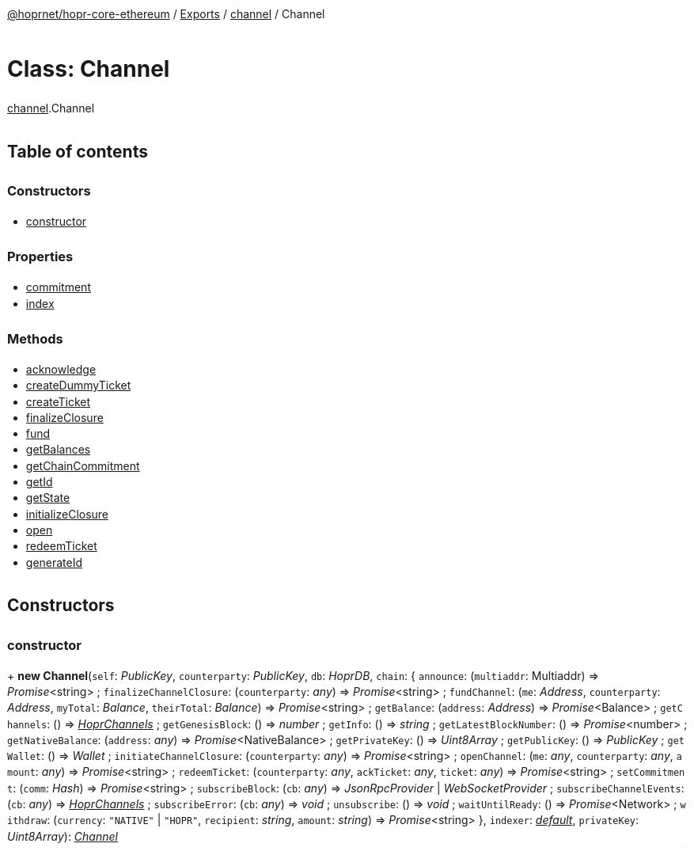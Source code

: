 [@hoprnet/hopr-core-ethereum](../README.md) / [Exports](../modules.md) / [channel](../modules/channel.md) / Channel

# Class: Channel

[channel](../modules/channel.md).Channel

## Table of contents

### Constructors

- [constructor](channel.channel-1.md#constructor)

### Properties

- [commitment](channel.channel-1.md#commitment)
- [index](channel.channel-1.md#index)

### Methods

- [acknowledge](channel.channel-1.md#acknowledge)
- [createDummyTicket](channel.channel-1.md#createdummyticket)
- [createTicket](channel.channel-1.md#createticket)
- [finalizeClosure](channel.channel-1.md#finalizeclosure)
- [fund](channel.channel-1.md#fund)
- [getBalances](channel.channel-1.md#getbalances)
- [getChainCommitment](channel.channel-1.md#getchaincommitment)
- [getId](channel.channel-1.md#getid)
- [getState](channel.channel-1.md#getstate)
- [initializeClosure](channel.channel-1.md#initializeclosure)
- [open](channel.channel-1.md#open)
- [redeemTicket](channel.channel-1.md#redeemticket)
- [generateId](channel.channel-1.md#generateid)

## Constructors

### constructor

\+ **new Channel**(`self`: _PublicKey_, `counterparty`: _PublicKey_, `db`: _HoprDB_, `chain`: { `announce`: (`multiaddr`: Multiaddr) => _Promise_<string\> ; `finalizeChannelClosure`: (`counterparty`: _any_) => _Promise_<string\> ; `fundChannel`: (`me`: _Address_, `counterparty`: _Address_, `myTotal`: _Balance_, `theirTotal`: _Balance_) => _Promise_<string\> ; `getBalance`: (`address`: _Address_) => _Promise_<Balance\> ; `getChannels`: () => [_HoprChannels_](contracts_hoprchannels.hoprchannels.md) ; `getGenesisBlock`: () => _number_ ; `getInfo`: () => _string_ ; `getLatestBlockNumber`: () => _Promise_<number\> ; `getNativeBalance`: (`address`: _any_) => _Promise_<NativeBalance\> ; `getPrivateKey`: () => _Uint8Array_ ; `getPublicKey`: () => _PublicKey_ ; `getWallet`: () => _Wallet_ ; `initiateChannelClosure`: (`counterparty`: _any_) => _Promise_<string\> ; `openChannel`: (`me`: _any_, `counterparty`: _any_, `amount`: _any_) => _Promise_<string\> ; `redeemTicket`: (`counterparty`: _any_, `ackTicket`: _any_, `ticket`: _any_) => _Promise_<string\> ; `setCommitment`: (`comm`: _Hash_) => _Promise_<string\> ; `subscribeBlock`: (`cb`: _any_) => _JsonRpcProvider_ \| _WebSocketProvider_ ; `subscribeChannelEvents`: (`cb`: _any_) => [_HoprChannels_](contracts_hoprchannels.hoprchannels.md) ; `subscribeError`: (`cb`: _any_) => _void_ ; `unsubscribe`: () => _void_ ; `waitUntilReady`: () => _Promise_<Network\> ; `withdraw`: (`currency`: `"NATIVE"` \| `"HOPR"`, `recipient`: _string_, `amount`: _string_) => _Promise_<string\> }, `indexer`: [_default_](indexer.default.md), `privateKey`: _Uint8Array_): [_Channel_](channel.channel-1.md)
